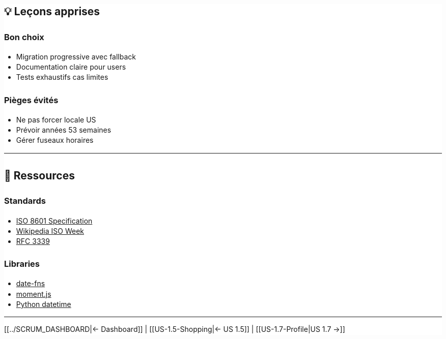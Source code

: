 
## 💡 Leçons apprises

### Bon choix
- Migration progressive avec fallback
- Documentation claire pour users
- Tests exhaustifs cas limites

### Pièges évités
- Ne pas forcer locale US
- Prévoir années 53 semaines
- Gérer fuseaux horaires

---

## 🔗 Ressources

### Standards
- [ISO 8601 Specification](https://www.iso.org/iso-8601-date-and-time-format.html)
- [Wikipedia ISO Week](https://en.wikipedia.org/wiki/ISO_week_date)
- [RFC 3339](https://tools.ietf.org/html/rfc3339)

### Libraries
- [date-fns](https://date-fns.org/docs/getISOWeek)
- [moment.js](https://momentjs.com/docs/#/get-set/iso-week/)
- [Python datetime](https://docs.python.org/3/library/datetime.html#datetime.date.isocalendar)

---

[[../SCRUM_DASHBOARD|← Dashboard]] | [[US-1.5-Shopping|← US 1.5]] | [[US-1.7-Profile|US 1.7 →]]